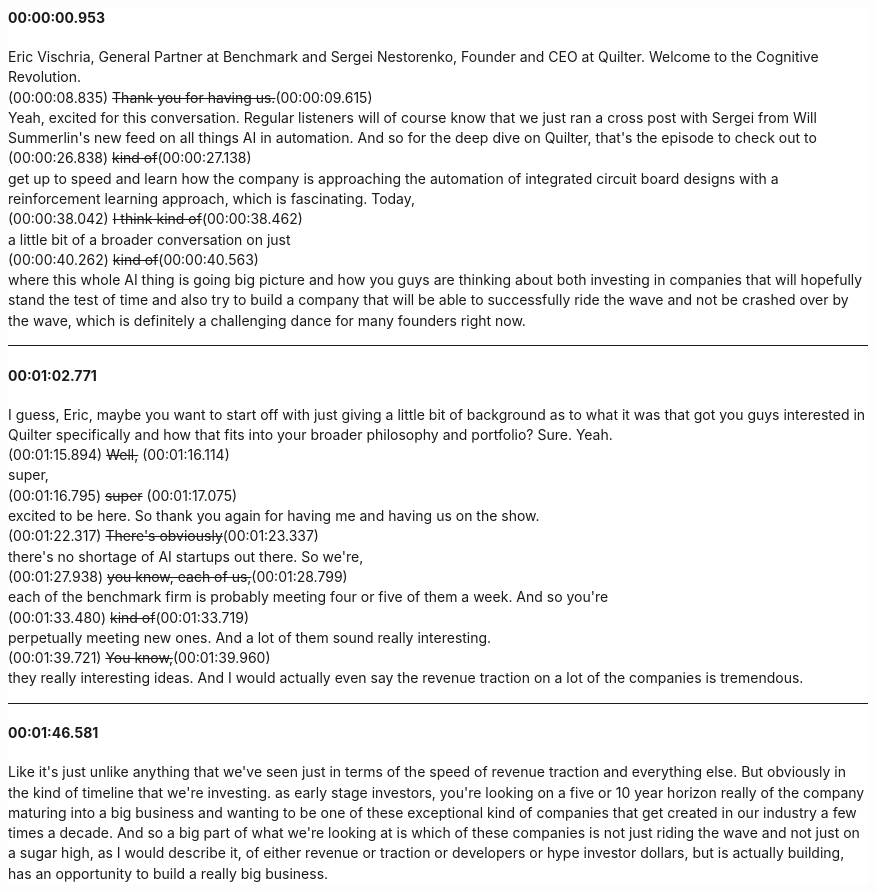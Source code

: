 #### 00:00:00.953

Eric Vischria, General Partner at Benchmark and Sergei Nestorenko, Founder and CEO at Quilter. Welcome to the Cognitive Revolution.   
(00:00:08.835) ~~Thank you for having us.~~(00:00:09.615)  
Yeah, excited for this conversation. Regular listeners will of course know that we just ran a cross post with Sergei from Will Summerlin's new feed on all things AI in automation. And so for the deep dive on Quilter, that's the episode to check out to   
(00:00:26.838) ~~kind of~~(00:00:27.138)  
get up to speed and learn how the company is approaching the automation of integrated circuit board designs with a reinforcement learning approach, which is fascinating. Today,   
(00:00:38.042) ~~I think kind of~~(00:00:38.462)  
a little bit of a broader conversation on just   
(00:00:40.262) ~~kind of~~(00:00:40.563)  
where this whole AI thing is going big picture and how you guys are thinking about both investing in companies that will hopefully stand the test of time and also try to build a company that will be able to successfully ride the wave and not be crashed over by the wave, which is definitely a challenging dance for many founders right now. 


---


#### 00:01:02.771

I guess, Eric, maybe you want to start off with just giving a little bit of background as to what it was that got you guys interested in Quilter specifically and how that fits into your broader philosophy and portfolio? Sure. Yeah.   
(00:01:15.894) ~~Well,~~ (00:01:16.114)  
super,   
(00:01:16.795) ~~super~~ (00:01:17.075)  
excited to be here. So thank you again for having me and having us on the show.   
(00:01:22.317) ~~There's obviously~~(00:01:23.337)  
there's no shortage of AI startups out there. So we're,   
(00:01:27.938) ~~you know, each of us,~~(00:01:28.799)  
each of the benchmark firm is probably meeting four or five of them a week. And so you're   
(00:01:33.480) ~~kind of~~(00:01:33.719)  
perpetually meeting new ones. And a lot of them sound really interesting.   
(00:01:39.721) ~~You know,~~(00:01:39.960)  
they really interesting ideas. And I would actually even say the revenue traction on a lot of the companies is tremendous. 


---


#### 00:01:46.581

Like it's just unlike anything that we've seen just in terms of the speed of revenue traction and everything else. But obviously in the kind of timeline that we're investing. as early stage investors, you're looking on a five or 10 year horizon really of the company maturing into a big business and wanting to be one of these exceptional kind of companies that get created in our industry a few times a decade. And so a big part of what we're looking at is which of these companies is not just riding the wave and not just on a sugar high, as I would describe it, of either revenue or traction or developers or hype investor dollars, but is actually building, has an opportunity to build a really big business. 
